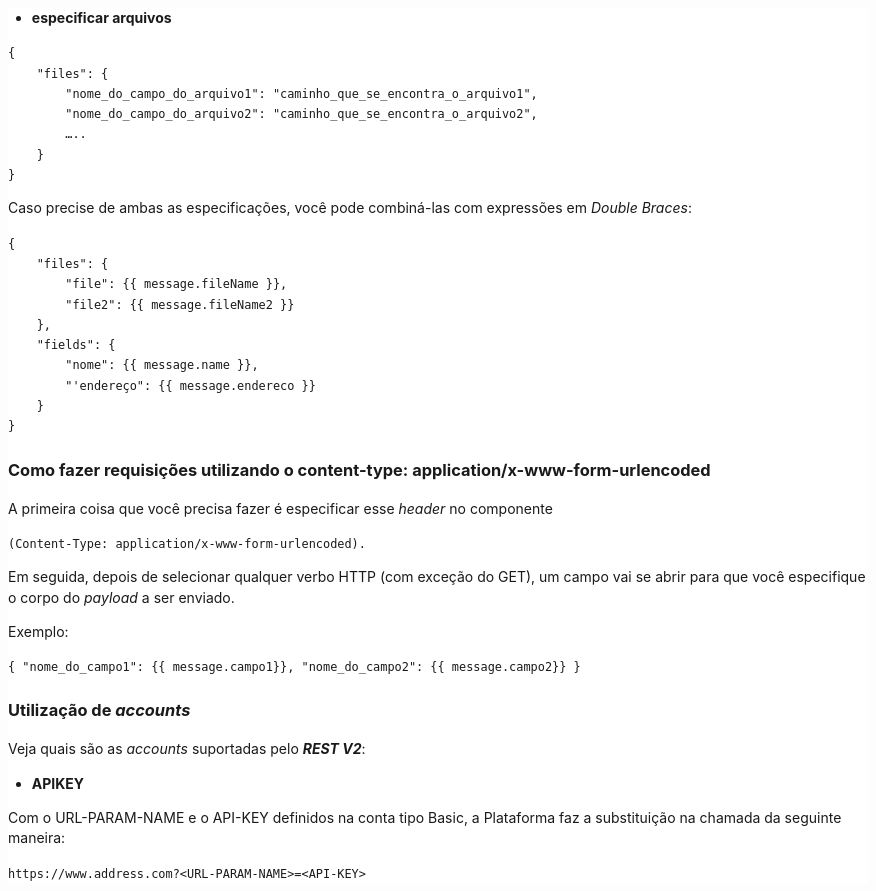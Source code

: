 * **especificar arquivos**

```
{
    "files": {
        "nome_do_campo_do_arquivo1": "caminho_que_se_encontra_o_arquivo1",
        "nome_do_campo_do_arquivo2": "caminho_que_se_encontra_o_arquivo2",
        …..
    }
}
```

Caso precise de ambas as especificações, você pode combiná-las com expressões em _Double Braces_:

```
{
    "files": {
        "file": {{ message.fileName }},
        "file2": {{ message.fileName2 }}
    },
    "fields": {
        "nome": {{ message.name }},
        "'endereço": {{ message.endereco }}
    }
}
```

### Como fazer requisições utilizando o content-type: **application/x-www-form-urlencoded** <a href="#utilizao-de-accounts" id="utilizao-de-accounts"></a>

A primeira coisa que você precisa fazer é especificar esse _header_ no componente&#x20;

`(Content-Type: application/x-www-form-urlencoded).`

Em seguida, depois de selecionar qualquer verbo HTTP (com exceção do GET), um campo vai se abrir para que você especifique o corpo do _payload_ a ser enviado.

Exemplo:

```
{ "nome_do_campo1": {{ message.campo1}}, "nome_do_campo2": {{ message.campo2}} }
```

### Utilização de _accounts_ <a href="#h_a43218138b" id="h_a43218138b"></a>

Veja quais são as _accounts_ suportadas pelo _**REST V2**_:

* **APIKEY**

Com o URL-PARAM-NAME e o API-KEY definidos na conta tipo Basic, a Plataforma faz a substituição na chamada da seguinte maneira:

```
https://www.address.com?<URL-PARAM-NAME>=<API-KEY>
```
